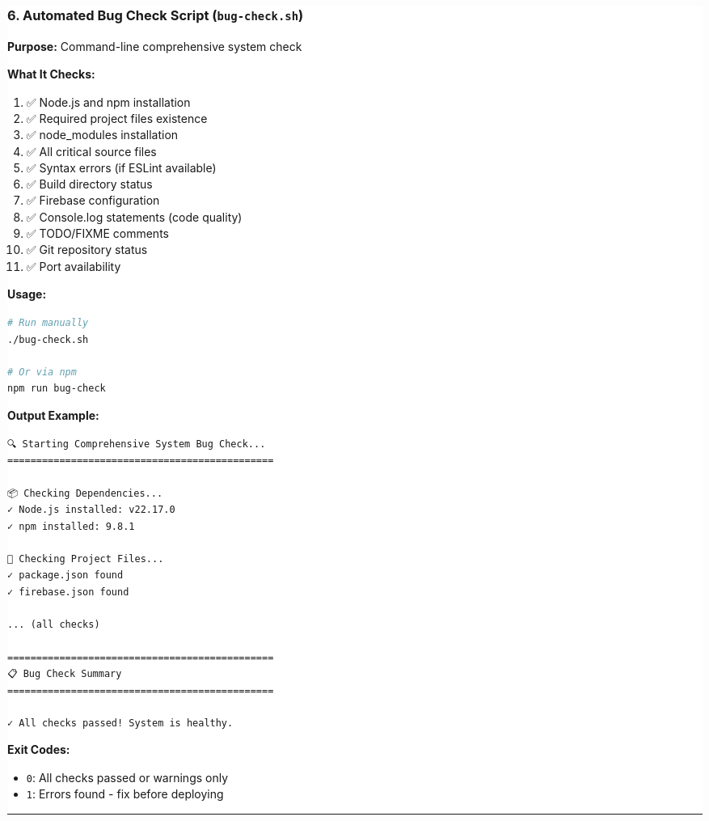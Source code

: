 
### 6. **Automated Bug Check Script** (`bug-check.sh`)

**Purpose:** Command-line comprehensive system check

**What It Checks:**
1. ✅ Node.js and npm installation
2. ✅ Required project files existence
3. ✅ node_modules installation
4. ✅ All critical source files
5. ✅ Syntax errors (if ESLint available)
6. ✅ Build directory status
7. ✅ Firebase configuration
8. ✅ Console.log statements (code quality)
9. ✅ TODO/FIXME comments
10. ✅ Git repository status
11. ✅ Port availability

**Usage:**
```bash
# Run manually
./bug-check.sh

# Or via npm
npm run bug-check
```

**Output Example:**
```
🔍 Starting Comprehensive System Bug Check...
==============================================

📦 Checking Dependencies...
✓ Node.js installed: v22.17.0
✓ npm installed: 9.8.1

📄 Checking Project Files...
✓ package.json found
✓ firebase.json found

... (all checks)

==============================================
📋 Bug Check Summary
==============================================

✓ All checks passed! System is healthy.
```

**Exit Codes:**
- `0`: All checks passed or warnings only
- `1`: Errors found - fix before deploying

---
